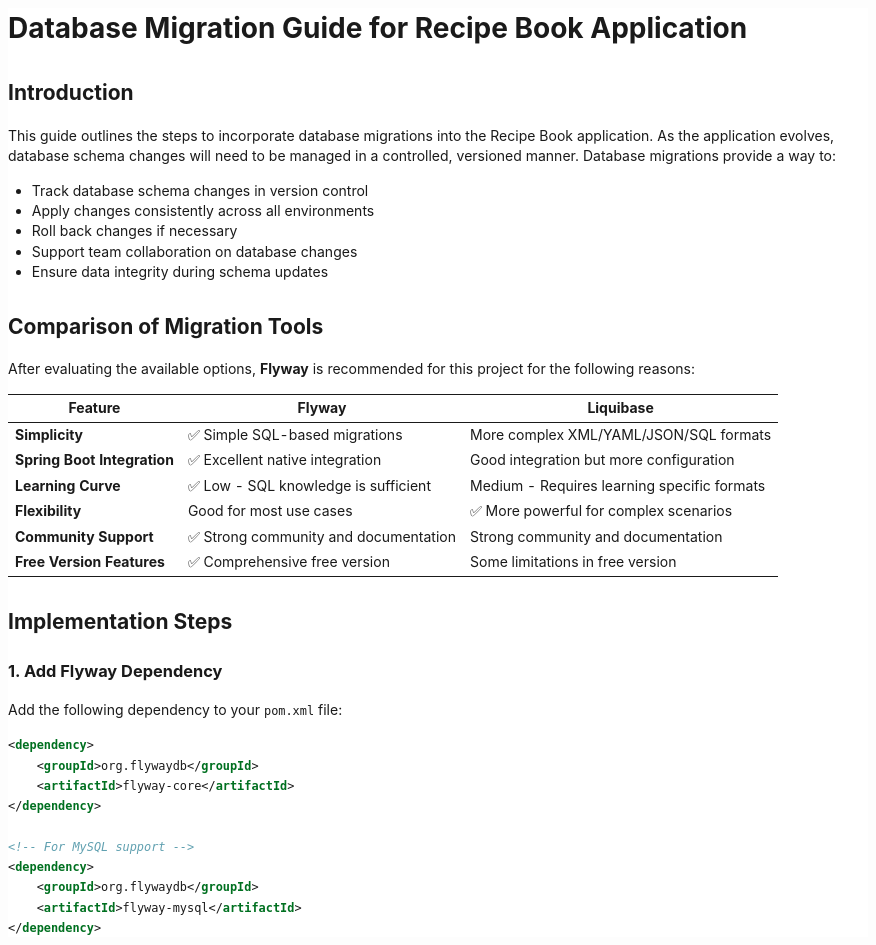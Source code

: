 # Database Migration Guide for Recipe Book Application

## Introduction

This guide outlines the steps to incorporate database migrations into the Recipe Book application. As the application evolves, database schema changes will need to be managed in a controlled, versioned manner. Database migrations provide a way to:

- Track database schema changes in version control
- Apply changes consistently across all environments
- Roll back changes if necessary
- Support team collaboration on database changes
- Ensure data integrity during schema updates

## Comparison of Migration Tools

After evaluating the available options, **Flyway** is recommended for this project for the following reasons:

| Feature | Flyway | Liquibase |
|---------|--------|-----------|
| **Simplicity** | ✅ Simple SQL-based migrations | More complex XML/YAML/JSON/SQL formats |
| **Spring Boot Integration** | ✅ Excellent native integration | Good integration but more configuration |
| **Learning Curve** | ✅ Low - SQL knowledge is sufficient | Medium - Requires learning specific formats |
| **Flexibility** | Good for most use cases | ✅ More powerful for complex scenarios |
| **Community Support** | ✅ Strong community and documentation | Strong community and documentation |
| **Free Version Features** | ✅ Comprehensive free version | Some limitations in free version |

## Implementation Steps

### 1. Add Flyway Dependency

Add the following dependency to your `pom.xml` file:

```xml
<dependency>
    <groupId>org.flywaydb</groupId>
    <artifactId>flyway-core</artifactId>
</dependency>

<!-- For MySQL support -->
<dependency>
    <groupId>org.flywaydb</groupId>
    <artifactId>flyway-mysql</artifactId>
</dependency>
```
